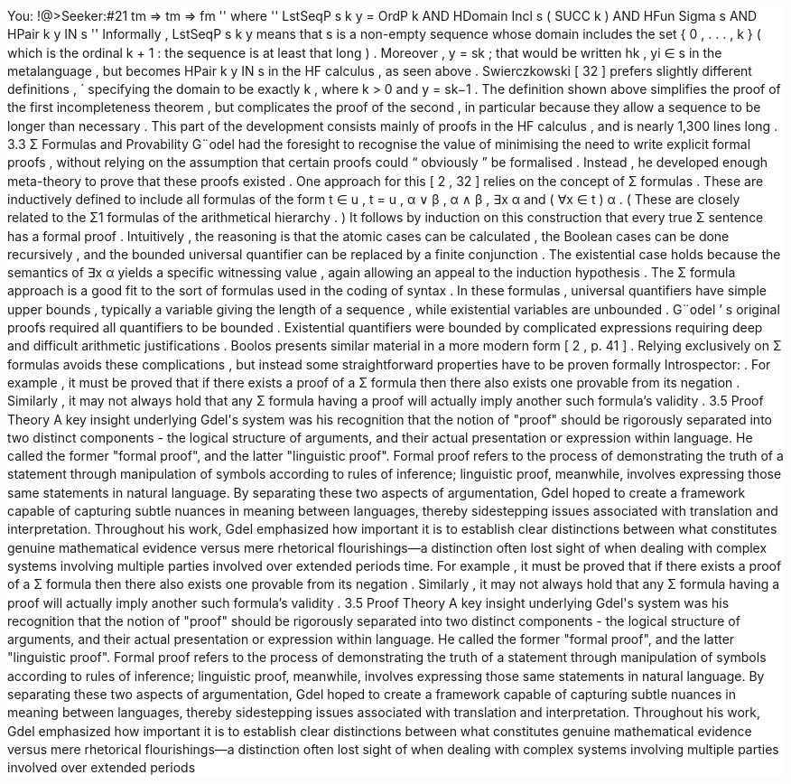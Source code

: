 
You: !@>Seeker:#21 tm ⇒ tm ⇒ fm '' where '' LstSeqP s k y = OrdP k AND HDomain Incl s ( SUCC k ) AND HFun Sigma s AND HPair k y IN s '' Informally , LstSeqP s k y means that s is a non-empty sequence whose domain includes the set { 0 , . . . , k } ( which is the ordinal k + 1 : the sequence is at least that long ) . Moreover , y = sk ; that would be written hk , yi ∈ s in the metalanguage , but becomes HPair k y IN s in the HF calculus , as seen above . Swierczkowski [ 32 ] prefers slightly different definitions , ´ specifying the domain to be exactly k , where k > 0 and y = sk−1 . The definition shown above simplifies the proof of the first incompleteness theorem , but complicates the proof of the second , in particular because they allow a sequence to be longer than necessary . This part of the development consists mainly of proofs in the HF calculus , and is nearly 1,300 lines long . 3.3 Σ Formulas and Provability G¨odel had the foresight to recognise the value of minimising the need to write explicit formal proofs , without relying on the assumption that certain proofs could “ obviously ” be formalised . Instead , he developed enough meta-theory to prove that these proofs existed . One approach for this [ 2 , 32 ] relies on the concept of Σ formulas . These are inductively defined to include all formulas of the form t ∈ u , t = u , α ∨ β , α ∧ β , ∃x α and ( ∀x ∈ t ) α . ( These are closely related to the Σ1 formulas of the arithmetical hierarchy . ) It follows by induction on this construction that every true Σ sentence has a formal proof . Intuitively , the reasoning is that the atomic cases can be calculated , the Boolean cases can be done recursively , and the bounded universal quantifier can be replaced by a finite conjunction . The existential case holds because the semantics of ∃x α yields a specific witnessing value , again allowing an appeal to the induction hypothesis . The Σ formula approach is a good fit to the sort of formulas used in the coding of syntax . In these formulas , universal quantifiers have simple upper bounds , typically a variable giving the length of a sequence , while existential variables are unbounded . G¨odel ’ s original proofs required all quantifiers to be bounded . Existential quantifiers were bounded by complicated expressions requiring deep and difficult arithmetic justifications . Boolos presents similar material in a more modern form [ 2 , p. 41 ] . Relying exclusively on Σ formulas avoids these complications , but instead some straightforward properties have to be proven formally
Introspector: . For example , it must be proved that if there exists a proof of a Σ formula then there also exists one provable from its negation . Similarly , it may not always hold that any Σ formula having a proof will actually imply another such formula’s validity . 3.5 Proof Theory A key insight underlying Gdel's system was his recognition that the notion of "proof" should be rigorously separated into two distinct components - the logical structure of arguments, and their actual presentation or expression within language. He called the former "formal proof", and the latter "linguistic proof". Formal proof refers to the process of demonstrating the truth of a statement through manipulation of symbols according to rules of inference; linguistic proof, meanwhile, involves expressing those same statements in natural language. By separating these two aspects of argumentation, Gdel hoped to create a framework capable of capturing subtle nuances in meaning between languages, thereby sidestepping issues associated with translation and interpretation. Throughout his work, Gdel emphasized how important it is to establish clear distinctions between what constitutes genuine mathematical evidence versus mere rhetorical flourishings—a distinction often lost sight of when dealing with complex systems involving multiple parties involved over extended periods time</s>. For example , it must be proved that if there exists a proof of a Σ formula then there also exists one provable from its negation . Similarly , it may not always hold that any Σ formula having a proof will actually imply another such formula’s validity . 3.5 Proof Theory A key insight underlying Gdel's system was his recognition that the notion of "proof" should be rigorously separated into two distinct components - the logical structure of arguments, and their actual presentation or expression within language. He called the former "formal proof", and the latter "linguistic proof". Formal proof refers to the process of demonstrating the truth of a statement through manipulation of symbols according to rules of inference; linguistic proof, meanwhile, involves expressing those same statements in natural language. By separating these two aspects of argumentation, Gdel hoped to create a framework capable of capturing subtle nuances in meaning between languages, thereby sidestepping issues associated with translation and interpretation. Throughout his work, Gdel emphasized how important it is to establish clear distinctions between what constitutes genuine mathematical evidence versus mere rhetorical flourishings—a distinction often lost sight of when dealing with complex systems involving multiple parties involved over extended periods
